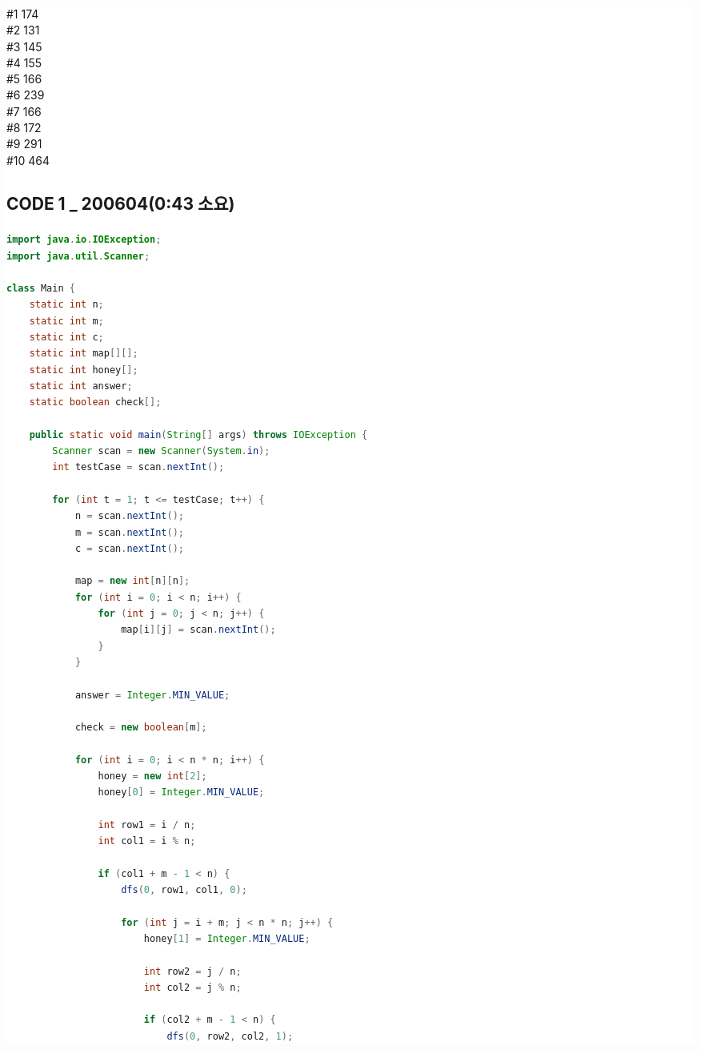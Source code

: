 \#1 174  
\#2 131  
\#3 145  
\#4 155  
\#5 166  
\#6 239  
\#7 166  
\#8 172  
\#9 291  
\#10 464

## CODE 1 \_ 200604\(0:43 소요\)

```java
import java.io.IOException;
import java.util.Scanner;

class Main {
	static int n;
	static int m;
	static int c;
	static int map[][];
	static int honey[];
	static int answer;
	static boolean check[];

	public static void main(String[] args) throws IOException {
		Scanner scan = new Scanner(System.in);
		int testCase = scan.nextInt();

		for (int t = 1; t <= testCase; t++) {
			n = scan.nextInt();
			m = scan.nextInt();
			c = scan.nextInt();

			map = new int[n][n];
			for (int i = 0; i < n; i++) {
				for (int j = 0; j < n; j++) {
					map[i][j] = scan.nextInt();
				}
			}

			answer = Integer.MIN_VALUE;

			check = new boolean[m];

			for (int i = 0; i < n * n; i++) {
				honey = new int[2];
				honey[0] = Integer.MIN_VALUE;

				int row1 = i / n;
				int col1 = i % n;

				if (col1 + m - 1 < n) {
					dfs(0, row1, col1, 0);

					for (int j = i + m; j < n * n; j++) {
						honey[1] = Integer.MIN_VALUE;

						int row2 = j / n;
						int col2 = j % n;

						if (col2 + m - 1 < n) {
							dfs(0, row2, col2, 1);
```